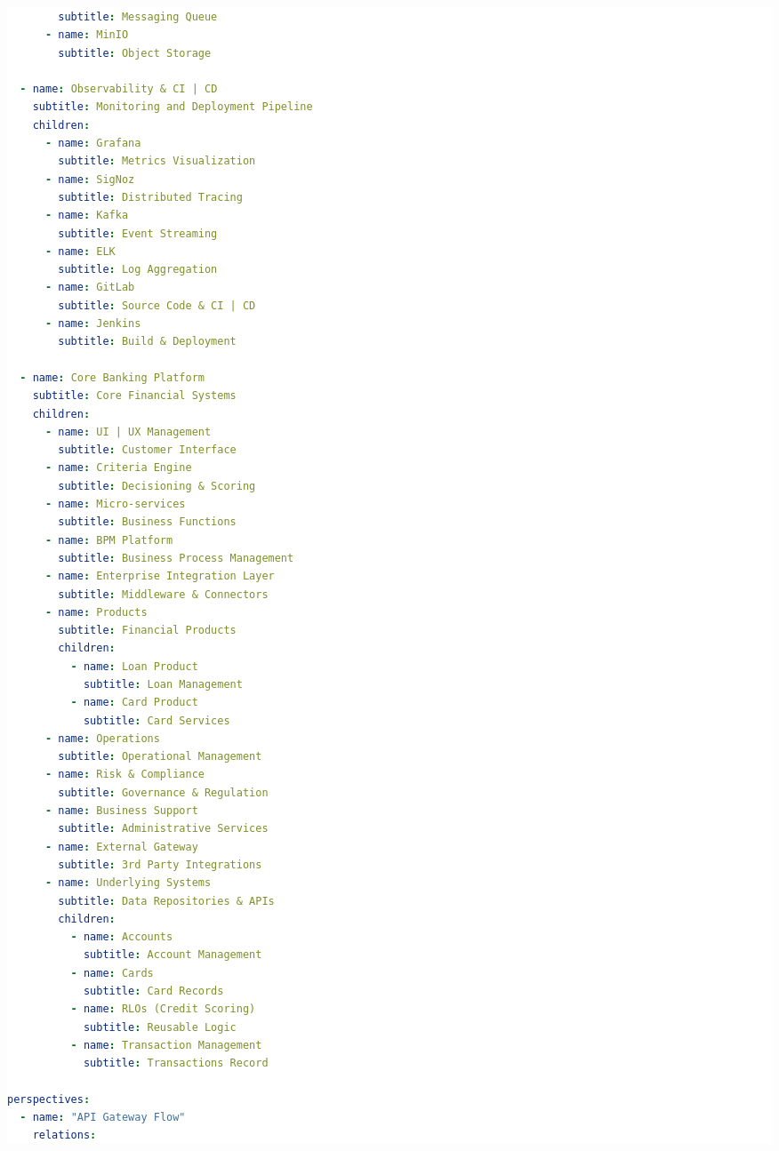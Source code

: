 ```yaml
        subtitle: Messaging Queue
      - name: MinIO
        subtitle: Object Storage

  - name: Observability & CI | CD
    subtitle: Monitoring and Deployment Pipeline
    children:
      - name: Grafana
        subtitle: Metrics Visualization
      - name: SigNoz
        subtitle: Distributed Tracing
      - name: Kafka
        subtitle: Event Streaming
      - name: ELK
        subtitle: Log Aggregation
      - name: GitLab
        subtitle: Source Code & CI | CD
      - name: Jenkins
        subtitle: Build & Deployment

  - name: Core Banking Platform
    subtitle: Core Financial Systems
    children:
      - name: UI | UX Management
        subtitle: Customer Interface
      - name: Criteria Engine
        subtitle: Decisioning & Scoring
      - name: Micro-services
        subtitle: Business Functions
      - name: BPM Platform
        subtitle: Business Process Management
      - name: Enterprise Integration Layer
        subtitle: Middleware & Connectors
      - name: Products
        subtitle: Financial Products
        children:
          - name: Loan Product
            subtitle: Loan Management
          - name: Card Product
            subtitle: Card Services
      - name: Operations
        subtitle: Operational Management
      - name: Risk & Compliance
        subtitle: Governance & Regulation
      - name: Business Support
        subtitle: Administrative Services
      - name: External Gateway
        subtitle: 3rd Party Integrations
      - name: Underlying Systems
        subtitle: Data Repositories & APIs
        children:
          - name: Accounts
            subtitle: Account Management
          - name: Cards
            subtitle: Card Records
          - name: RLOs (Credit Scoring)
            subtitle: Reusable Logic
          - name: Transaction Management
            subtitle: Transactions Record

perspectives:
  - name: "API Gateway Flow"
    relations:
```